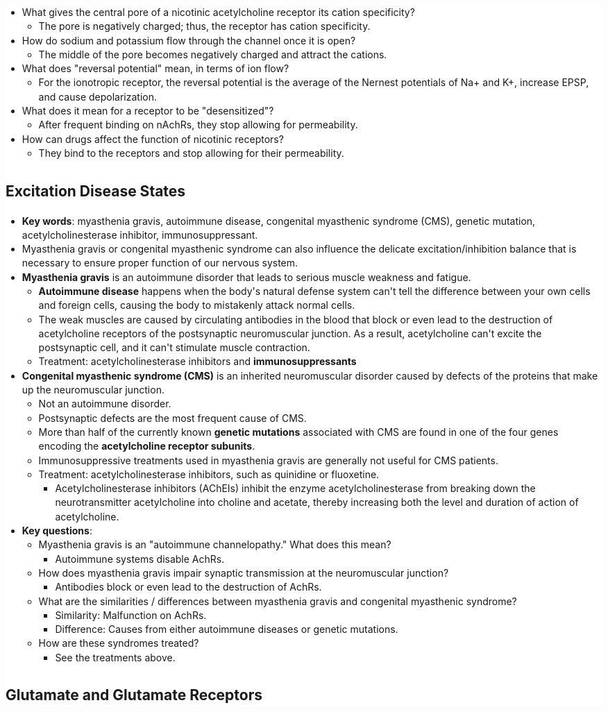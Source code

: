   - What gives the central pore of a nicotinic acetylcholine receptor its cation specificity?
    - The pore is negatively charged; thus, the receptor has cation specificity.
  - How do sodium and potassium flow through the channel once it is open?
    - The middle of the pore becomes negatively charged and attract the cations.
  - What does "reversal potential" mean, in terms of ion flow?
    - For the ionotropic receptor, the reversal potential is the average of the Nernest potentials of Na+ and K+, increase EPSP, and cause depolarization.
  - What does it mean for a receptor to be "desensitized"?
    - After frequent binding on nAchRs, they stop allowing for permeability.
  - How can drugs affect the function of nicotinic receptors?
    - They bind to the receptors and stop allowing for their permeability.

## Excitation Disease States

- **Key words**: myasthenia gravis, autoimmune disease, congenital myasthenic syndrome (CMS), genetic mutation, acetylcholinesterase inhibitor, immunosuppressant. 
- Myasthenia gravis or congenital myasthenic syndrome can also influence the delicate excitation/inhibition balance that is necessary to ensure proper function of our nervous system.
- **Myasthenia gravis** is an autoimmune disorder that leads to serious muscle weakness and fatigue.
  - **Autoimmune disease** happens when the body's natural defense system can't tell the difference between your own cells and foreign cells, causing the body to mistakenly attack normal cells.
  - The weak muscles are caused by circulating antibodies in the blood that block or even lead to the destruction of acetylcholine receptors of the postsynaptic neuromuscular junction. As a result, acetylcholine can't excite the postsynaptic cell, and it can't stimulate muscle contraction.
  - Treatment: acetylcholinesterase inhibitors and **immunosuppressants**
- **Congenital myasthenic syndrome (CMS)**  is an inherited neuromuscular disorder caused by defects of the proteins that make up the neuromuscular junction.
  - Not an autoimmune disorder.
  - Postsynaptic defects are the most frequent cause of CMS.
  - More than half of the currently known **genetic mutations** associated with CMS are found in one of the four genes encoding the **acetylcholine receptor subunits**.
  - Immunosuppressive treatments used in myasthenia gravis are generally not useful for CMS patients.
  - Treatment: acetylcholinesterase inhibitors, such as quinidine or fluoxetine.
    - Acetylcholinesterase inhibitors (AChEIs) inhibit the enzyme acetylcholinesterase from breaking down the neurotransmitter acetylcholine into choline and acetate, thereby increasing both the level and duration of action of acetylcholine.
- **Key questions**:
  - Myasthenia gravis is an "autoimmune channelopathy." What does this mean?
    - Autoimmune systems disable AchRs.
  - How does myasthenia gravis impair synaptic transmission at the neuromuscular junction?
    - Antibodies block or even lead to the destruction of AchRs.
  - What are the similarities / differences between myasthenia gravis and congenital myasthenic syndrome?
    - Similarity: Malfunction on AchRs.
    - Difference: Causes from either autoimmune diseases or genetic mutations.
  - How are these syndromes treated?
    - See the treatments above.
    
## Glutamate and Glutamate Receptors
